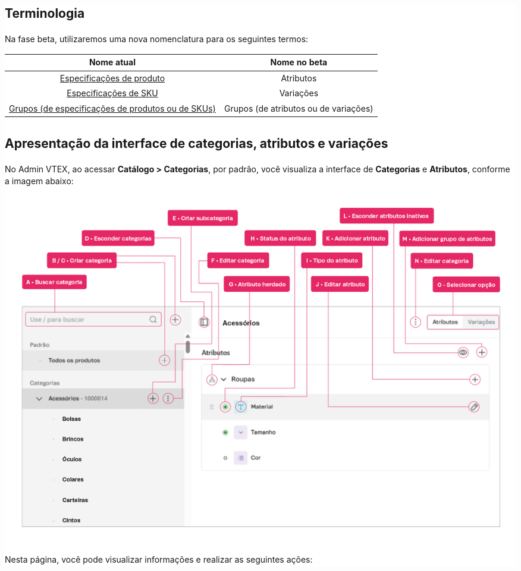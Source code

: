 ## Terminologia 

Na fase beta, utilizaremos uma nova nomenclatura para os seguintes termos:

| **Nome atual** | **Nome no beta** |
| :---: | :---: |
| [Especificações de produto](https://help.vtex.com/pt/tracks/catalogo-101--5AF0XfnjfWeopIFBgs3LIQ/2NQoBv8m4Yz3oQaLgDRagP#especificacao-de-produto) | Atributos |
| [Especificações de SKU](https://help.vtex.com/pt/tracks/catalogo-101--5AF0XfnjfWeopIFBgs3LIQ/2NQoBv8m4Yz3oQaLgDRagP#especificacao-de-sku) | Variações |
| [Grupos (de especificações de produtos ou de SKUs)](https://help.vtex.com/pt/tutorial/criando-grupo-de-especificacoes-em-uma-categoria--tutorials_246) | Grupos (de atributos ou de variações) |

## Apresentação da interface de categorias, atributos e variações

No Admin VTEX, ao acessar **Catálogo > Categorias**, por padrão, você visualiza a interface de **Categorias** e **Atributos**, conforme a imagem abaixo:

![category_attributes_PT](https://raw.githubusercontent.com/vtexdocs/help-center-content/refs/heads/main/docs/pt/tutorials/beta/catalog-beta/criar-ou-editar-categorias-atributos-e-variacoes-beta_1.png)

Nesta página, você pode visualizar informações e realizar as seguintes ações:
